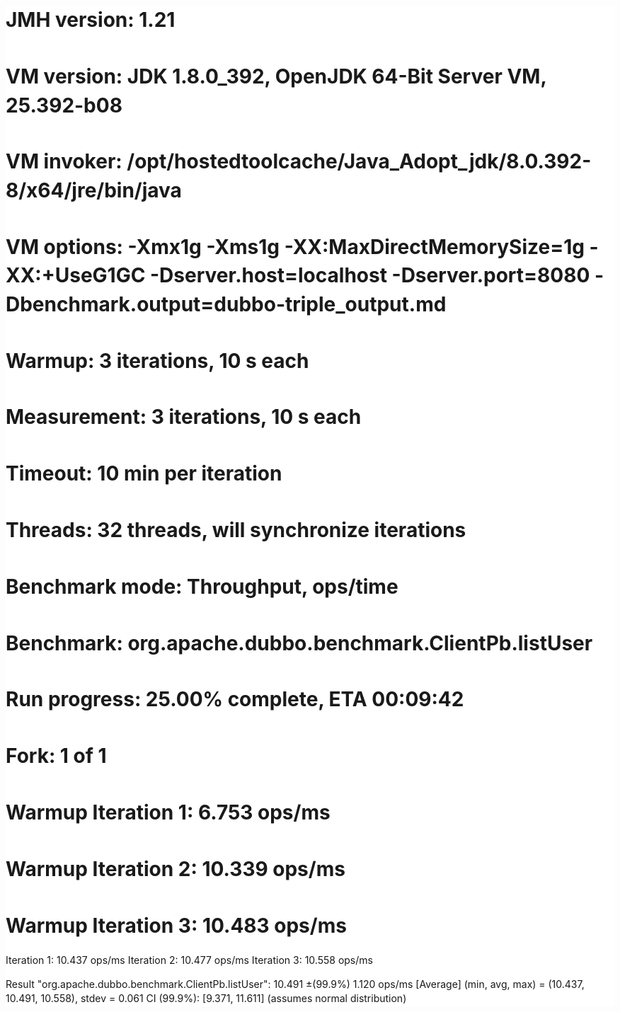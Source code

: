 
# JMH version: 1.21
# VM version: JDK 1.8.0_392, OpenJDK 64-Bit Server VM, 25.392-b08
# VM invoker: /opt/hostedtoolcache/Java_Adopt_jdk/8.0.392-8/x64/jre/bin/java
# VM options: -Xmx1g -Xms1g -XX:MaxDirectMemorySize=1g -XX:+UseG1GC -Dserver.host=localhost -Dserver.port=8080 -Dbenchmark.output=dubbo-triple_output.md
# Warmup: 3 iterations, 10 s each
# Measurement: 3 iterations, 10 s each
# Timeout: 10 min per iteration
# Threads: 32 threads, will synchronize iterations
# Benchmark mode: Throughput, ops/time
# Benchmark: org.apache.dubbo.benchmark.ClientPb.listUser

# Run progress: 25.00% complete, ETA 00:09:42
# Fork: 1 of 1
# Warmup Iteration   1: 6.753 ops/ms
# Warmup Iteration   2: 10.339 ops/ms
# Warmup Iteration   3: 10.483 ops/ms
Iteration   1: 10.437 ops/ms
Iteration   2: 10.477 ops/ms
Iteration   3: 10.558 ops/ms


Result "org.apache.dubbo.benchmark.ClientPb.listUser":
  10.491 ±(99.9%) 1.120 ops/ms [Average]
  (min, avg, max) = (10.437, 10.491, 10.558), stdev = 0.061
  CI (99.9%): [9.371, 11.611] (assumes normal distribution)
